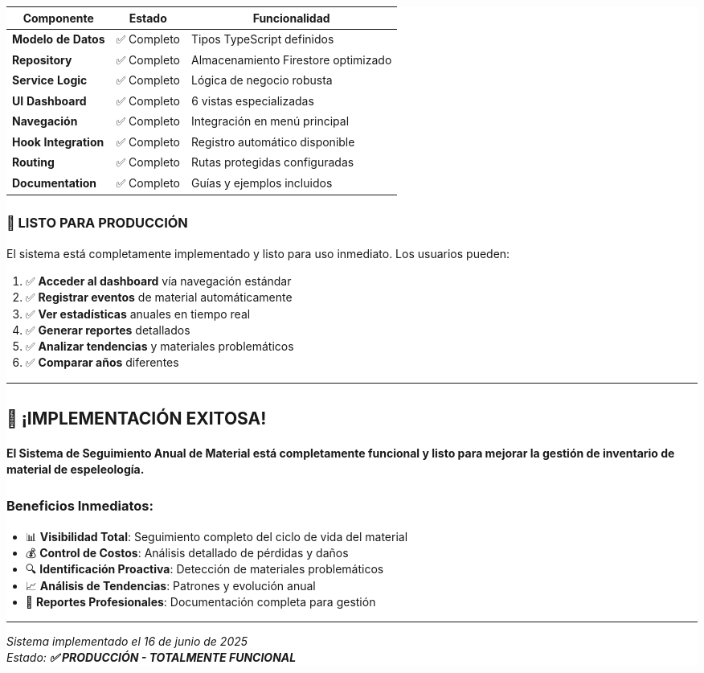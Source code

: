 | Componente | Estado | Funcionalidad |
|------------|--------|---------------|
| **Modelo de Datos** | ✅ Completo | Tipos TypeScript definidos |
| **Repository** | ✅ Completo | Almacenamiento Firestore optimizado |
| **Service Logic** | ✅ Completo | Lógica de negocio robusta |
| **UI Dashboard** | ✅ Completo | 6 vistas especializadas |
| **Navegación** | ✅ Completo | Integración en menú principal |
| **Hook Integration** | ✅ Completo | Registro automático disponible |
| **Routing** | ✅ Completo | Rutas protegidas configuradas |
| **Documentation** | ✅ Completo | Guías y ejemplos incluidos |

### **🎯 LISTO PARA PRODUCCIÓN**

El sistema está completamente implementado y listo para uso inmediato. Los usuarios pueden:

1. ✅ **Acceder al dashboard** vía navegación estándar
2. ✅ **Registrar eventos** de material automáticamente  
3. ✅ **Ver estadísticas** anuales en tiempo real
4. ✅ **Generar reportes** detallados
5. ✅ **Analizar tendencias** y materiales problemáticos
6. ✅ **Comparar años** diferentes

---

## 🎉 **¡IMPLEMENTACIÓN EXITOSA!**

**El Sistema de Seguimiento Anual de Material está completamente funcional y listo para mejorar la gestión de inventario de material de espeleología.**

### **Beneficios Inmediatos:**
- 📊 **Visibilidad Total**: Seguimiento completo del ciclo de vida del material
- 💰 **Control de Costos**: Análisis detallado de pérdidas y daños
- 🔍 **Identificación Proactiva**: Detección de materiales problemáticos
- 📈 **Análisis de Tendencias**: Patrones y evolución anual
- 📑 **Reportes Profesionales**: Documentación completa para gestión

---

*Sistema implementado el 16 de junio de 2025*  
*Estado: **✅ PRODUCCIÓN - TOTALMENTE FUNCIONAL***
